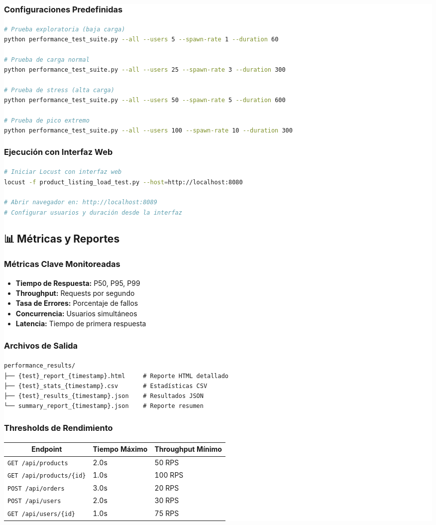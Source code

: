 ### Configuraciones Predefinidas

```bash
# Prueba exploratoria (baja carga)
python performance_test_suite.py --all --users 5 --spawn-rate 1 --duration 60

# Prueba de carga normal 
python performance_test_suite.py --all --users 25 --spawn-rate 3 --duration 300

# Prueba de stress (alta carga)
python performance_test_suite.py --all --users 50 --spawn-rate 5 --duration 600

# Prueba de pico extremo
python performance_test_suite.py --all --users 100 --spawn-rate 10 --duration 300
```

### Ejecución con Interfaz Web

```bash
# Iniciar Locust con interfaz web
locust -f product_listing_load_test.py --host=http://localhost:8080

# Abrir navegador en: http://localhost:8089
# Configurar usuarios y duración desde la interfaz
```

## 📊 Métricas y Reportes

### Métricas Clave Monitoreadas

- **Tiempo de Respuesta:** P50, P95, P99
- **Throughput:** Requests por segundo
- **Tasa de Errores:** Porcentaje de fallos
- **Concurrencia:** Usuarios simultáneos
- **Latencia:** Tiempo de primera respuesta

### Archivos de Salida

```
performance_results/
├── {test}_report_{timestamp}.html     # Reporte HTML detallado
├── {test}_stats_{timestamp}.csv       # Estadísticas CSV
├── {test}_results_{timestamp}.json    # Resultados JSON
└── summary_report_{timestamp}.json    # Reporte resumen
```

### Thresholds de Rendimiento

| Endpoint | Tiempo Máximo | Throughput Mínimo |
|----------|---------------|-------------------|
| `GET /api/products` | 2.0s | 50 RPS |
| `GET /api/products/{id}` | 1.0s | 100 RPS |
| `POST /api/orders` | 3.0s | 20 RPS |
| `POST /api/users` | 2.0s | 30 RPS |
| `GET /api/users/{id}` | 1.0s | 75 RPS |
